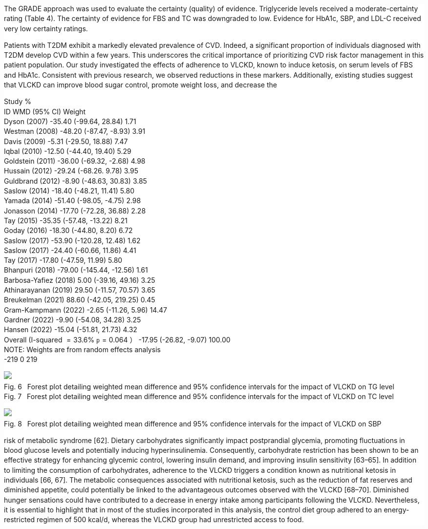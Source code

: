 The GRADE approach was used to evaluate the certainty (quality) of evidence. Triglyceride levels received a moderate-certainty rating (Table 4). The certainty of evidence for FBS and TC was downgraded to low. Evidence for HbA1c, SBP, and LDL-C received very low certainty ratings.

Patients with T2DM exhibit a markedly elevated prevalence of CVD. Indeed, a significant proportion of individuals diagnosed with T2DM develop CVD within a few years. This underscores the critical importance of prioritizing CVD risk factor management in this patient population. Our study investigated the effects of adherence to VLCKD, known to induce ketosis, on serum levels of FBS and HbA1c. Consistent with previous research, we observed reductions in these markers. Additionally, existing studies suggest that VLCKD can improve blood sugar control, promote weight loss, and decrease the

Study %   
ID WMD (95% CI) Weight   
Dyson (2007) -35.40 (-99.64, 28.84) 1.71   
Westman (2008) -48.20 (-87.47, -8.93) 3.91   
Davis (2009) -5.31 (-29.50, 18.88) 7.47   
Iqbal (2010) -12.50 (-44.40, 19.40) 5.29   
Goldstein (2011) -36.00 (-69.32, -2.68) 4.98   
Hussain (2012) -29.24 (-68.26. 9.78) 3.95   
Guldbrand (2012) -8.90 (-48.63, 30.83) 3.85   
Saslow (2014) -18.40 (-48.21, 11.41) 5.80   
Yamada (2014) -51.40 (-98.05, -4.75) 2.98   
Jonasson (2014) -17.70 (-72.28, 36.88) 2.28   
Tay (2015) -35.35 (-57.48, -13.22) 8.21   
Goday (2016) -18.30 (-44.80, 8.20) 6.72   
Saslow (2017) -53.90 (-120.28, 12.48) 1.62   
Saslow (2017) -24.40 (-60.66, 11.86) 4.41   
Tay (2017) -17.80 (-47.59, 11.99) 5.80   
Bhanpuri (2018) -79.00 (-145.44, -12.56) 1.61   
Barbosa-Yafiez (2018) 5.00 (-39.16, 49.16) 3.25   
Athinarayanan (2019) 29.50 (-11.57, 70.57) 3.65   
Breukelman (2021) 88.60 (-42.05, 219.25) 0.45   
Gram-Kampmann (2022) -2.65 (-11.26, 5.96) 14.47   
Gardner (2022) -9.90 (-54.08, 34.28) 3.25   
Hansen (2022) -15.04 (-51.81, 21.73) 4.32   
Overall (I-squared $= 3 3 . 6 \%$ $\mathtt { p } = 0 . 0 6 4$ ） -17.95 (-26.82, -9.07) 100.00   
NOTE: Weights are from random effects analysis   
-219 0 219

![](images/fd0d5c0fe6f446b7586a80f586b8ecf8a5423017569e2b7d7eb675f123518e28.jpg)  
Fig. 6  Forest plot detailing weighted mean difference and $9 5 \%$ confidence intervals for the impact of VLCKD on TG level   
Fig. 7  Forest plot detailing weighted mean difference and $9 5 \%$ confidence intervals for the impact of VLCKD on TC level

![](images/0ed910db7e3e05510960c6294a84391e29dbf40e9440cf658bd3ea5a92d64a35.jpg)  
Fig. 8  Forest plot detailing weighted mean difference and $9 5 \%$ confidence intervals for the impact of VLCKD on SBP

risk of metabolic syndrome [62]. Dietary carbohydrates significantly impact postprandial glycemia, promoting fluctuations in blood glucose levels and potentially inducing hyperinsulinemia. Consequently, carbohydrate restriction has been shown to be an effective strategy for enhancing glycemic control, lowering insulin demand, and improving insulin sensitivity [63–65]. In addition to limiting the consumption of carbohydrates, adherence to the VLCKD triggers a condition known as nutritional ketosis in individuals [66, 67]. The metabolic consequences associated with nutritional ketosis, such as the reduction of fat reserves and diminished appetite, could potentially be linked to the advantageous outcomes observed with the VLCKD [68–70]. Diminished hunger sensations could have contributed to a decrease in energy intake among participants following the VLCKD. Nevertheless, it is essential to highlight that in most of the studies incorporated in this analysis, the control diet group adhered to an energy-restricted regimen of $5 0 0 \ \mathrm { k c a l / d } ,$ whereas the VLCKD group had unrestricted access to food.
